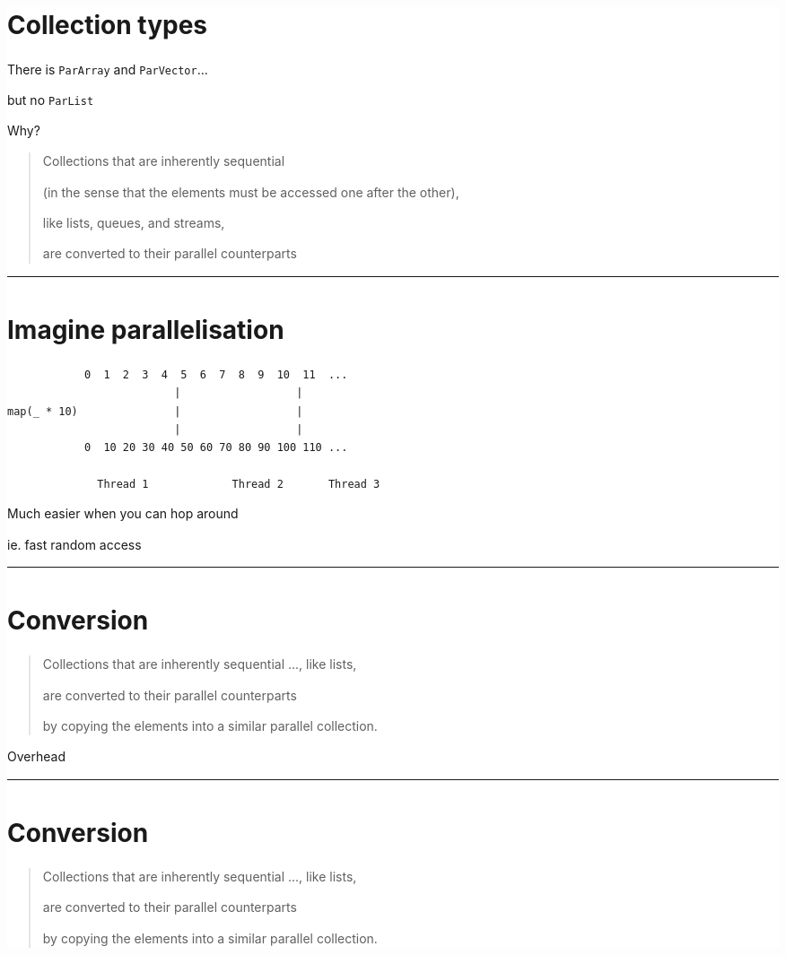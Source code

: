 # Collection types

There is `ParArray` and `ParVector`...

but no `ParList`

Why?

> Collections that are inherently sequential
>
> (in the sense that the elements must be accessed one after the other),
>
> like lists, queues, and streams,
>
> are converted to their parallel counterparts

---

# Imagine parallelisation

```
            0  1  2  3  4  5  6  7  8  9  10  11  ...
                          |                  |
map(_ * 10)               |                  |
                          |                  |
            0  10 20 30 40 50 60 70 80 90 100 110 ...

              Thread 1             Thread 2       Thread 3
```

Much easier when you can hop around

ie. fast random access

---

# Conversion

> Collections that are inherently sequential ..., like lists,
>
> are converted to their parallel counterparts
>
> by copying the elements into a similar parallel collection.

Overhead

---

# Conversion

> Collections that are inherently sequential ..., like lists,
>
> are converted to their parallel counterparts
>
> by copying the elements into a similar parallel collection.
